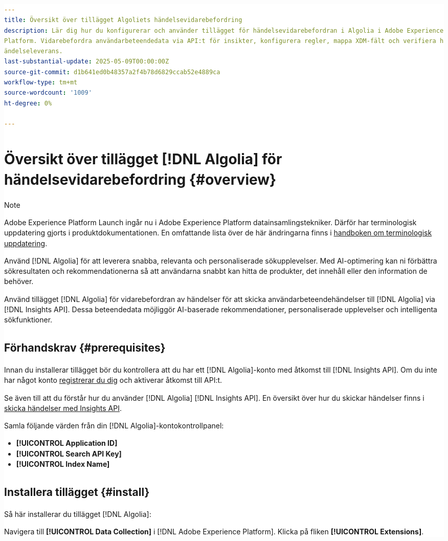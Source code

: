 ```yaml
---
title: Översikt över tillägget Algoliets händelsevidarebefordring
description: Lär dig hur du konfigurerar och använder tillägget för händelsevidarebefordran i Algolia i Adobe Experience Platform. Vidarebefordra användarbeteendedata via API:t för insikter, konfigurera regler, mappa XDM-fält och verifiera händelseleverans.
last-substantial-update: 2025-05-09T00:00:00Z
source-git-commit: d1b641ed0b48357a2f4b78d6829ccab52e4889ca
workflow-type: tm+mt
source-wordcount: '1009'
ht-degree: 0%

---
```



# Översikt över tillägget [!DNL Algolia] för händelsevidarebefordring {#overview}

>[!NOTE]
>
>Adobe Experience Platform Launch ingår nu i Adobe Experience Platform datainsamlingstekniker. Därför har terminologisk uppdatering gjorts i produktdokumentationen. En omfattande lista över de här ändringarna finns i [handboken om terminologisk uppdatering](../../../../tags/term-updates.md).

Använd [!DNL Algolia] för att leverera snabba, relevanta och personaliserade sökupplevelser. Med AI-optimering kan ni förbättra sökresultaten och rekommendationerna så att användarna snabbt kan hitta de produkter, det innehåll eller den information de behöver.

Använd tillägget [!DNL Algolia] för vidarebefordran av händelser för att skicka användarbeteendehändelser till [!DNL Algolia] via [!DNL Insights API]. Dessa beteendedata möjliggör AI-baserade rekommendationer, personaliserade upplevelser och intelligenta sökfunktioner.

## Förhandskrav {#prerequisites}

Innan du installerar tillägget bör du kontrollera att du har ett [!DNL Algolia]-konto med åtkomst till [!DNL Insights API]. Om du inte har något konto [registrerar du dig](https://dashboard.algolia.com/users/sign_up) och aktiverar åtkomst till API:t.

Se även till att du förstår hur du använder [!DNL Algolia] [!DNL Insights API]. En översikt över hur du skickar händelser finns i [skicka händelser med Insights API](https://www.algolia.com/doc/guides/sending-events/getting-started/).

Samla följande värden från din [!DNL Algolia]-kontokontrollpanel:
- **[!UICONTROL Application ID]**
- **[!UICONTROL Search API Key]**
- **[!UICONTROL Index Name]**

## Installera tillägget {#install}

Så här installerar du tillägget [!DNL Algolia]:

Navigera till **[!UICONTROL Data Collection]** i [!DNL Adobe Experience Platform]. Klicka på fliken **[!UICONTROL Extensions]**.  
